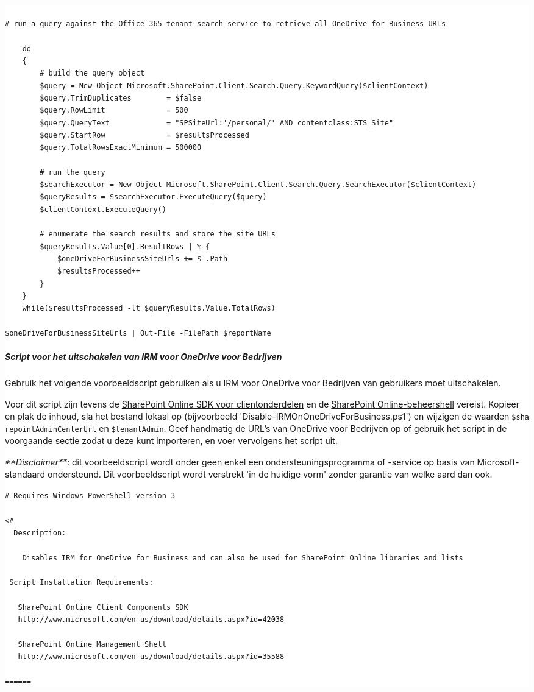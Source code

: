 ```

# run a query against the Office 365 tenant search service to retrieve all OneDrive for Business URLs

    do
    {
        # build the query object
        $query = New-Object Microsoft.SharePoint.Client.Search.Query.KeywordQuery($clientContext)
        $query.TrimDuplicates        = $false
        $query.RowLimit              = 500
        $query.QueryText             = "SPSiteUrl:'/personal/' AND contentclass:STS_Site"
        $query.StartRow              = $resultsProcessed
        $query.TotalRowsExactMinimum = 500000

        # run the query
        $searchExecutor = New-Object Microsoft.SharePoint.Client.Search.Query.SearchExecutor($clientContext)
        $queryResults = $searchExecutor.ExecuteQuery($query)
        $clientContext.ExecuteQuery()

        # enumerate the search results and store the site URLs
        $queryResults.Value[0].ResultRows | % {
            $oneDriveForBusinessSiteUrls += $_.Path
            $resultsProcessed++
        }
    }
    while($resultsProcessed -lt $queryResults.Value.TotalRows)

$oneDriveForBusinessSiteUrls | Out-File -FilePath $reportName
```

##### Script voor het uitschakelen van IRM voor OneDrive voor Bedrijven
Gebruik het volgende voorbeeldscript gebruiken als u IRM voor OneDrive voor Bedrijven van gebruikers moet uitschakelen.

Voor dit script zijn tevens de [SharePoint Online SDK voor clientonderdelen](http://www.microsoft.com/en-us/download/details.aspx?id=42038) en de [SharePoint Online-beheershell](http://www.microsoft.com/en-us/download/details.aspx?id=35588) vereist. Kopieer en plak de inhoud, sla het bestand lokaal op (bijvoorbeeld 'Disable-IRMOnOneDriveForBusiness.ps1') en wijzigen de waarden `$sharepointAdminCenterUrl` en `$tenantAdmin`. Geef handmatig de URL’s van OneDrive voor Bedrijven op of gebruik het script in de voorgaande sectie zodat u deze kunt importeren, en voer vervolgens het script uit.

*&#42;&#42;Disclaimer&#42;&#42;*: dit voorbeeldscript wordt onder geen enkel een ondersteuningsprogramma of -service op basis van Microsoft-standaard ondersteund. Dit voorbeeldscript wordt verstrekt 'in de huidige vorm' zonder garantie van welke aard dan ook.

```
# Requires Windows PowerShell version 3

<#
  Description:

    Disables IRM for OneDrive for Business and can also be used for SharePoint Online libraries and lists

 Script Installation Requirements:

   SharePoint Online Client Components SDK
   http://www.microsoft.com/en-us/download/details.aspx?id=42038

   SharePoint Online Management Shell
   http://www.microsoft.com/en-us/download/details.aspx?id=35588

======
```